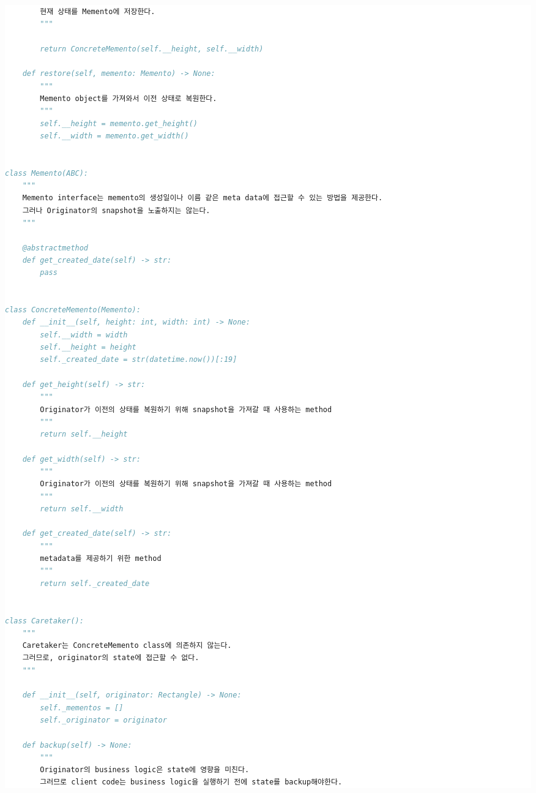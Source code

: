   ```python
          현재 상태를 Memento에 저장한다.
          """
  
          return ConcreteMemento(self.__height, self.__width)
  
      def restore(self, memento: Memento) -> None:
          """
          Memento object를 가져와서 이전 상태로 복원한다.
          """
          self.__height = memento.get_height()
          self.__width = memento.get_width()
  
  
  class Memento(ABC):
      """
      Memento interface는 memento의 생성일이나 이름 같은 meta data에 접근할 수 있는 방법을 제공한다.
      그러나 Originator의 snapshot을 노출하지는 않는다.
      """
  
      @abstractmethod
      def get_created_date(self) -> str:
          pass
  
  
  class ConcreteMemento(Memento):
      def __init__(self, height: int, width: int) -> None:
          self.__width = width
          self.__height = height
          self._created_date = str(datetime.now())[:19]
  
      def get_height(self) -> str:
          """
          Originator가 이전의 상태를 복원하기 위해 snapshot을 가져갈 때 사용하는 method
          """
          return self.__height
  
      def get_width(self) -> str:
          """
          Originator가 이전의 상태를 복원하기 위해 snapshot을 가져갈 때 사용하는 method
          """
          return self.__width
  
      def get_created_date(self) -> str:
          """
          metadata를 제공하기 위한 method
          """
          return self._created_date
  
  
  class Caretaker():
      """
      Caretaker는 ConcreteMemento class에 의존하지 않는다.
      그러므로, originator의 state에 접근할 수 없다.
      """
  
      def __init__(self, originator: Rectangle) -> None:
          self._mementos = []
          self._originator = originator
  
      def backup(self) -> None:
          """
          Originator의 business logic은 state에 영향을 미친다.
          그러므로 client code는 business logic을 실행하기 전에 state를 backup해야한다.
  ```